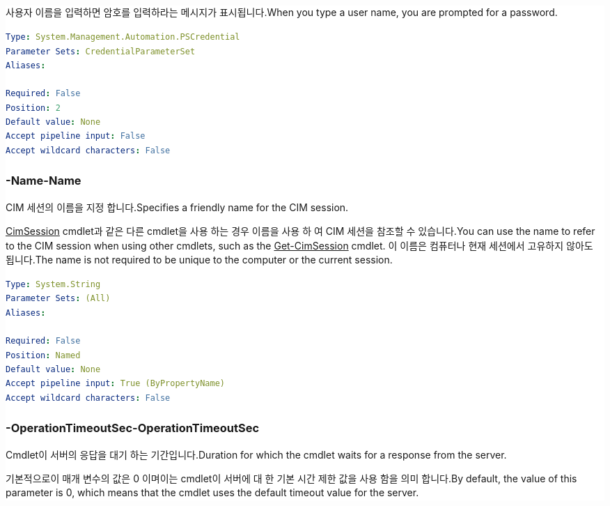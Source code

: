 <span data-ttu-id="27cc4-172">사용자 이름을 입력하면 암호를 입력하라는 메시지가 표시됩니다.</span><span class="sxs-lookup"><span data-stu-id="27cc4-172">When you type a user name, you are prompted for a password.</span></span>

```yaml
Type: System.Management.Automation.PSCredential
Parameter Sets: CredentialParameterSet
Aliases:

Required: False
Position: 2
Default value: None
Accept pipeline input: False
Accept wildcard characters: False
```

### <span data-ttu-id="27cc4-173">-Name</span><span class="sxs-lookup"><span data-stu-id="27cc4-173">-Name</span></span>

<span data-ttu-id="27cc4-174">CIM 세션의 이름을 지정 합니다.</span><span class="sxs-lookup"><span data-stu-id="27cc4-174">Specifies a friendly name for the CIM session.</span></span>

<span data-ttu-id="27cc4-175">[CimSession](Get-CimSession.md) cmdlet과 같은 다른 cmdlet을 사용 하는 경우 이름을 사용 하 여 CIM 세션을 참조할 수 있습니다.</span><span class="sxs-lookup"><span data-stu-id="27cc4-175">You can use the name to refer to the CIM session when using other cmdlets, such as the [Get-CimSession](Get-CimSession.md) cmdlet.</span></span>
<span data-ttu-id="27cc4-176">이 이름은 컴퓨터나 현재 세션에서 고유하지 않아도 됩니다.</span><span class="sxs-lookup"><span data-stu-id="27cc4-176">The name is not required to be unique to the computer or the current session.</span></span>

```yaml
Type: System.String
Parameter Sets: (All)
Aliases:

Required: False
Position: Named
Default value: None
Accept pipeline input: True (ByPropertyName)
Accept wildcard characters: False
```

### <span data-ttu-id="27cc4-177">-OperationTimeoutSec</span><span class="sxs-lookup"><span data-stu-id="27cc4-177">-OperationTimeoutSec</span></span>

<span data-ttu-id="27cc4-178">Cmdlet이 서버의 응답을 대기 하는 기간입니다.</span><span class="sxs-lookup"><span data-stu-id="27cc4-178">Duration for which the cmdlet waits for a response from the server.</span></span>

<span data-ttu-id="27cc4-179">기본적으로이 매개 변수의 값은 0 이며이는 cmdlet이 서버에 대 한 기본 시간 제한 값을 사용 함을 의미 합니다.</span><span class="sxs-lookup"><span data-stu-id="27cc4-179">By default, the value of this parameter is 0, which means that the cmdlet uses the default timeout value for the server.</span></span>
